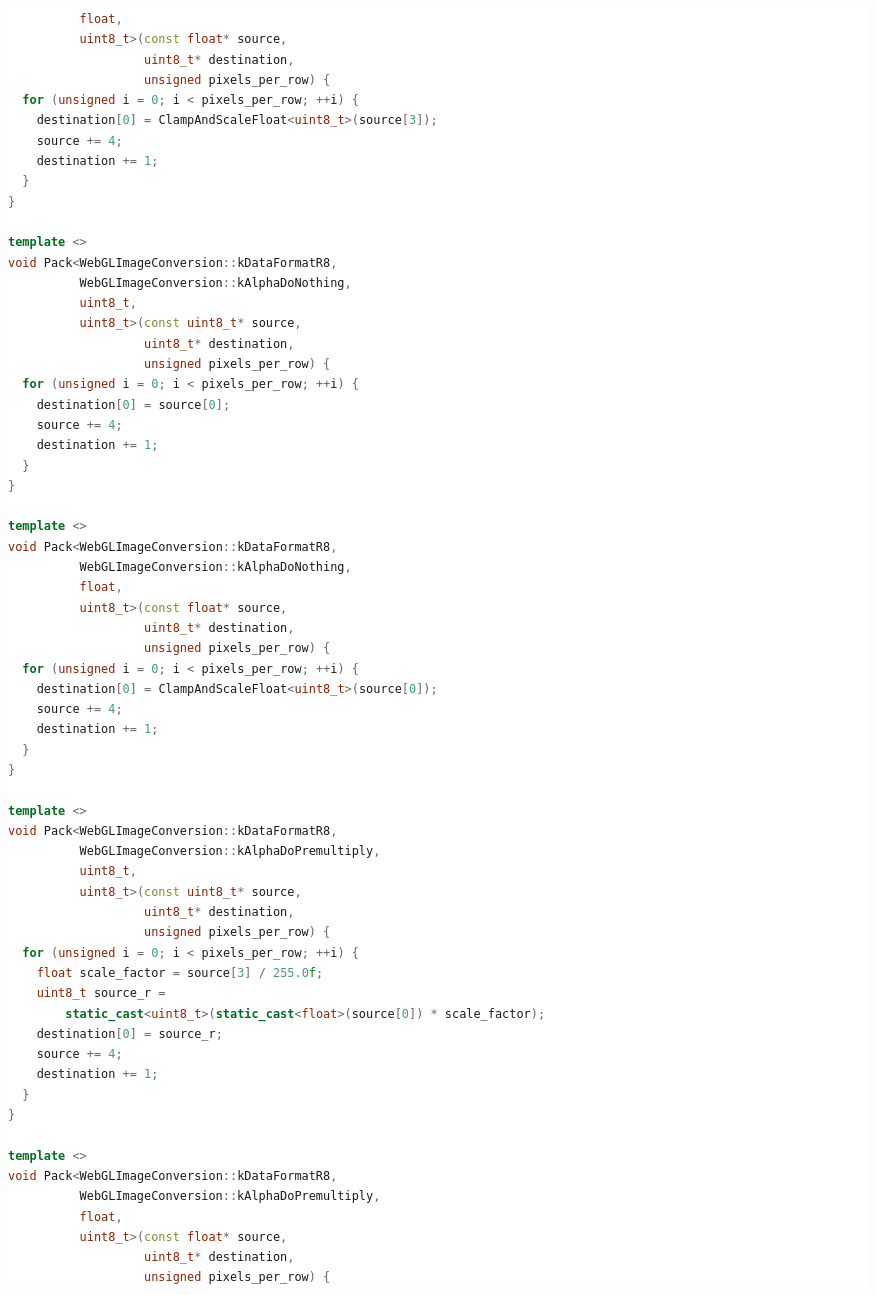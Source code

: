 ```cpp
          float,
          uint8_t>(const float* source,
                   uint8_t* destination,
                   unsigned pixels_per_row) {
  for (unsigned i = 0; i < pixels_per_row; ++i) {
    destination[0] = ClampAndScaleFloat<uint8_t>(source[3]);
    source += 4;
    destination += 1;
  }
}

template <>
void Pack<WebGLImageConversion::kDataFormatR8,
          WebGLImageConversion::kAlphaDoNothing,
          uint8_t,
          uint8_t>(const uint8_t* source,
                   uint8_t* destination,
                   unsigned pixels_per_row) {
  for (unsigned i = 0; i < pixels_per_row; ++i) {
    destination[0] = source[0];
    source += 4;
    destination += 1;
  }
}

template <>
void Pack<WebGLImageConversion::kDataFormatR8,
          WebGLImageConversion::kAlphaDoNothing,
          float,
          uint8_t>(const float* source,
                   uint8_t* destination,
                   unsigned pixels_per_row) {
  for (unsigned i = 0; i < pixels_per_row; ++i) {
    destination[0] = ClampAndScaleFloat<uint8_t>(source[0]);
    source += 4;
    destination += 1;
  }
}

template <>
void Pack<WebGLImageConversion::kDataFormatR8,
          WebGLImageConversion::kAlphaDoPremultiply,
          uint8_t,
          uint8_t>(const uint8_t* source,
                   uint8_t* destination,
                   unsigned pixels_per_row) {
  for (unsigned i = 0; i < pixels_per_row; ++i) {
    float scale_factor = source[3] / 255.0f;
    uint8_t source_r =
        static_cast<uint8_t>(static_cast<float>(source[0]) * scale_factor);
    destination[0] = source_r;
    source += 4;
    destination += 1;
  }
}

template <>
void Pack<WebGLImageConversion::kDataFormatR8,
          WebGLImageConversion::kAlphaDoPremultiply,
          float,
          uint8_t>(const float* source,
                   uint8_t* destination,
                   unsigned pixels_per_row) {
```